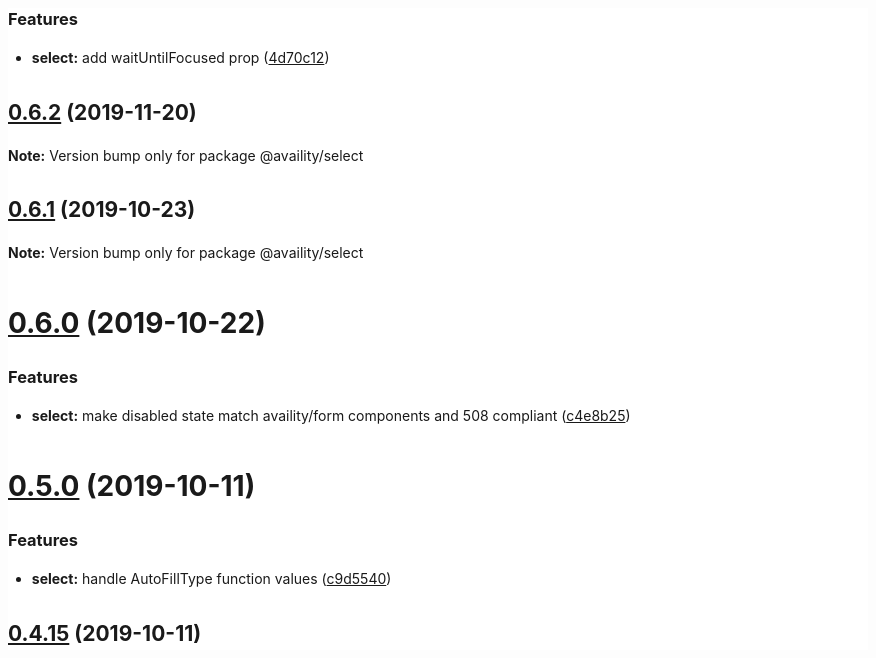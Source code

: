 
### Features

* **select:** add waitUntilFocused prop ([4d70c12](https://github.com/Availity/availity-react/commit/4d70c12bd10dea36cd2ed9333555661f1514b735))





## [0.6.2](https://github.com/Availity/availity-react/compare/@availity/select@0.6.1...@availity/select@0.6.2) (2019-11-20)

**Note:** Version bump only for package @availity/select





## [0.6.1](https://github.com/Availity/availity-react/compare/@availity/select@0.6.0...@availity/select@0.6.1) (2019-10-23)

**Note:** Version bump only for package @availity/select





# [0.6.0](https://github.com/Availity/availity-react/compare/@availity/select@0.5.0...@availity/select@0.6.0) (2019-10-22)


### Features

* **select:** make disabled state match availity/form components and 508 compliant ([c4e8b25](https://github.com/Availity/availity-react/commit/c4e8b25))





# [0.5.0](https://github.com/Availity/availity-react/compare/@availity/select@0.4.15...@availity/select@0.5.0) (2019-10-11)


### Features

* **select:** handle AutoFillType function values ([c9d5540](https://github.com/Availity/availity-react/commit/c9d5540))





## [0.4.15](https://github.com/Availity/availity-react/compare/@availity/select@0.4.14...@availity/select@0.4.15) (2019-10-11)
